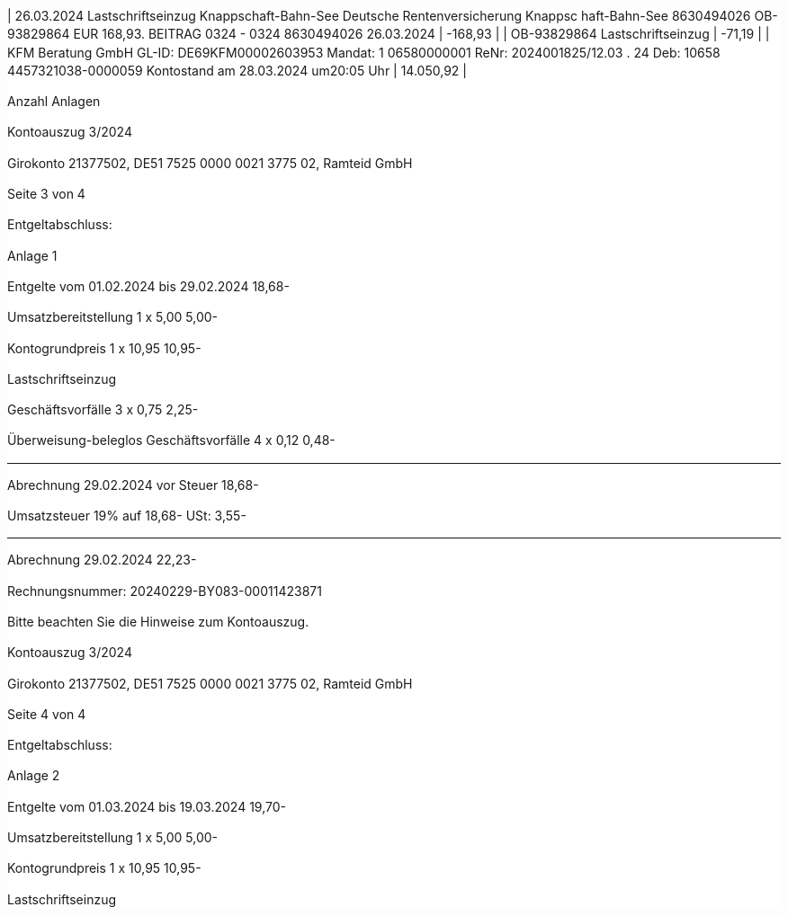 | 26.03.2024 Lastschriftseinzug Knappschaft-Bahn-See Deutsche Rentenversicherung Knappsc haft-Bahn-See 8630494026 OB-93829864 EUR 168,93. BEITRAG 0324 - 0324 8630494026 26.03.2024 | -168,93      |
| OB-93829864 Lastschriftseinzug                                                                                                                                                    | -71,19       |
| KFM Beratung GmbH GL-ID: DE69KFM00002603953 Mandat: 1 06580000001 ReNr: 2024001825/12.03 . 24 Deb: 10658 4457321038-0000059 Kontostand am 28.03.2024 um20:05 Uhr                  | 14.050,92    |

Anzahl Anlagen



Kontoauszug 3/2024

Girokonto 21377502, DE51 7525 0000 0021 3775 02,  Ramteid GmbH

Seite 3 von 4

Entgeltabschluss:

Anlage     1

Entgelte vom 01.02.2024 bis 29.02.2024                              18,68-

Umsatzbereitstellung        1 x    5,00                5,00-

Kontogrundpreis             1 x   10,95               10,95-

Lastschriftseinzug

Geschäftsvorfälle          3 x    0,75                2,25-

Überweisung-beleglos Geschäftsvorfälle          4 x    0,12                0,48-

--------------

Abrechnung 29.02.2024 vor Steuer                                    18,68-

Umsatzsteuer  19%  auf          18,68-                 USt:          3,55-

--------------

Abrechnung 29.02.2024                                               22,23-

Rechnungsnummer: 20240229-BY083-00011423871

Bitte beachten Sie die Hinweise zum Kontoauszug.



Kontoauszug 3/2024

Girokonto 21377502, DE51 7525 0000 0021 3775 02,  Ramteid GmbH

Seite 4 von 4

Entgeltabschluss:

Anlage     2

Entgelte vom 01.03.2024 bis 19.03.2024                              19,70-

Umsatzbereitstellung        1 x    5,00                5,00-

Kontogrundpreis             1 x   10,95               10,95-

Lastschriftseinzug
